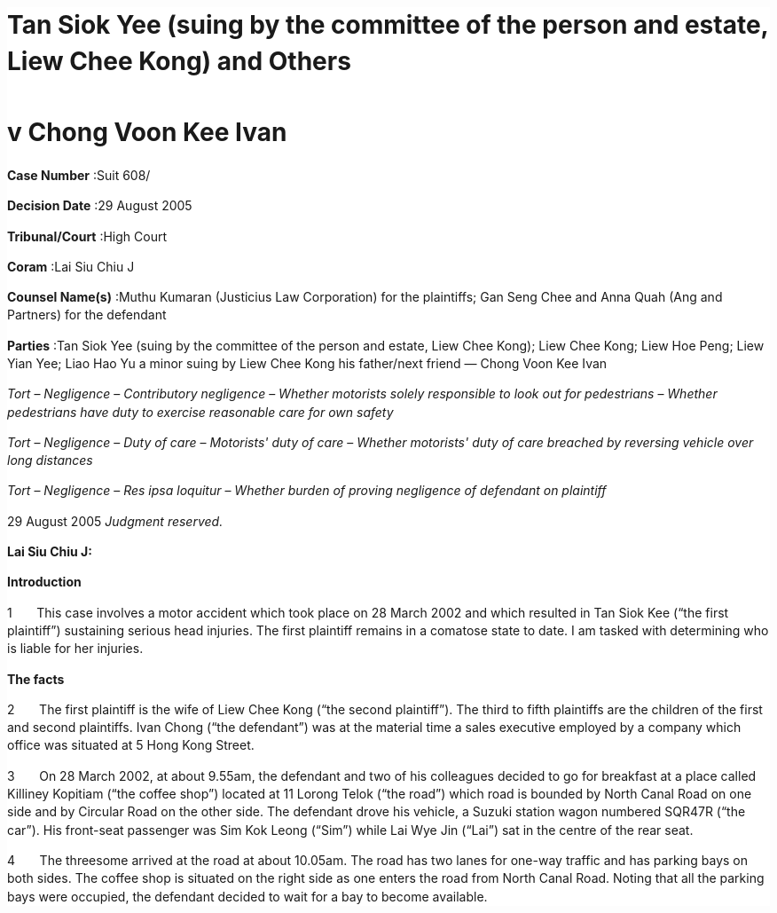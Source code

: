 # Tan Siok Yee (suing by the committee of the person and estate, Liew Chee Kong) and Others 

# v Chong Voon Kee Ivan 



**Case Number** :Suit 608/ 

**Decision Date** :29 August 2005 

**Tribunal/Court** :High Court 

**Coram** :Lai Siu Chiu J 

**Counsel Name(s)** :Muthu Kumaran (Justicius Law Corporation) for the plaintiffs; Gan Seng Chee and Anna Quah (Ang and Partners) for the defendant 

**Parties** :Tan Siok Yee (suing by the committee of the person and estate, Liew Chee Kong); Liew Chee Kong; Liew Hoe Peng; Liew Yian Yee; Liao Hao Yu a minor suing by Liew Chee Kong his father/next friend — Chong Voon Kee Ivan 

_Tort_ – _Negligence_ – _Contributory negligence_ – _Whether motorists solely responsible to look out for pedestrians_ – _Whether pedestrians have duty to exercise reasonable care for own safety_ 

_Tort_ – _Negligence_ – _Duty of care_ – _Motorists' duty of care_ – _Whether motorists' duty of care breached by reversing vehicle over long distances_ 

_Tort_ – _Negligence_ – _Res ipsa loquitur_ – _Whether burden of proving negligence of defendant on plaintiff_ 

29 August 2005 _Judgment reserved._ 

**Lai Siu Chiu J:** 

**Introduction** 

1       This case involves a motor accident which took place on 28 March 2002 and which resulted in Tan Siok Kee (“the first plaintiff”) sustaining serious head injuries. The first plaintiff remains in a comatose state to date. I am tasked with determining who is liable for her injuries. 

**The facts** 

2       The first plaintiff is the wife of Liew Chee Kong (“the second plaintiff”). The third to fifth plaintiffs are the children of the first and second plaintiffs. Ivan Chong (“the defendant”) was at the material time a sales executive employed by a company which office was situated at 5 Hong Kong Street. 

3       On 28 March 2002, at about 9.55am, the defendant and two of his colleagues decided to go for breakfast at a place called Killiney Kopitiam (“the coffee shop”) located at 11 Lorong Telok (“the road”) which road is bounded by North Canal Road on one side and by Circular Road on the other side. The defendant drove his vehicle, a Suzuki station wagon numbered SQR47R (“the car”). His front-seat passenger was Sim Kok Leong (“Sim”) while Lai Wye Jin (“Lai”) sat in the centre of the rear seat. 

4       The threesome arrived at the road at about 10.05am. The road has two lanes for one-way traffic and has parking bays on both sides. The coffee shop is situated on the right side as one enters the road from North Canal Road. Noting that all the parking bays were occupied, the defendant decided to wait for a bay to become available. 
